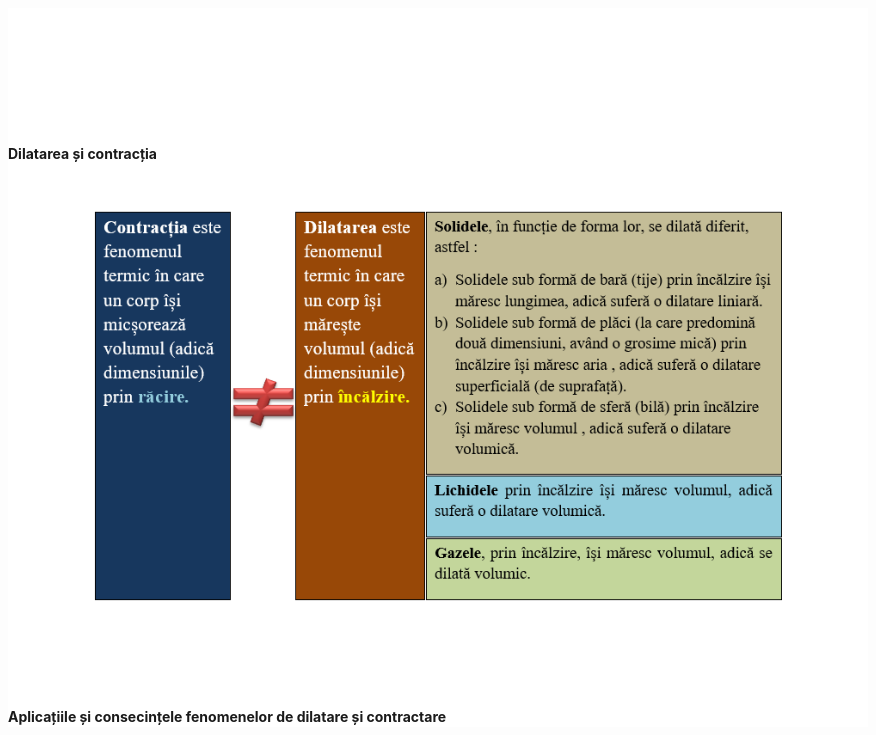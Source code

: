 






<br></br>
<br></br>
<br></br>



**Dilatarea și contracția**


<Img className="img-responsive4" src="fizica/clasa6/capitolul4/IV-4-1-sinteza-recapitulativa-fenomene-termice-poza2-schema-mentala-dilatarea-si-contractia.png" width="1000" height="455" /> 






</div>




<br></br>


<div class="alert alert--warning" role="alert">

**Aplicațiile și consecințele fenomenelor de dilatare și contractare**


